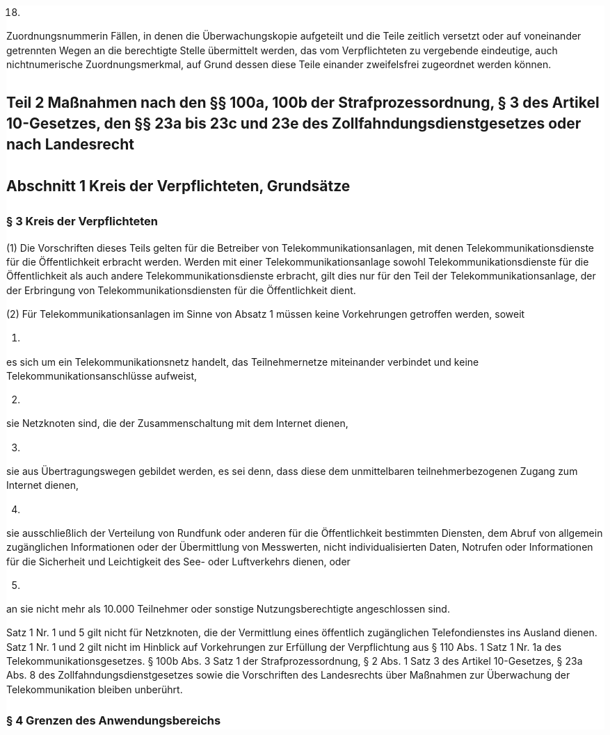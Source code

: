 18.  
Zuordnungsnummerin Fällen, in denen die Überwachungskopie aufgeteilt und die Teile zeitlich versetzt oder auf voneinander getrennten Wegen an die berechtigte Stelle übermittelt werden, das vom Verpflichteten zu vergebende eindeutige, auch nichtnumerische Zuordnungsmerkmal, auf Grund dessen diese Teile einander zweifelsfrei zugeordnet werden können.

Teil 2 Maßnahmen nach den §§ 100a, 100b der Strafprozessordnung, § 3 des Artikel 10-Gesetzes, den §§ 23a bis 23c und 23e des Zollfahndungsdienstgesetzes oder nach Landesrecht
------------------------------------------------------------------------------------------------------------------------------------------------------------------------------

### 

Abschnitt 1 Kreis der Verpflichteten, Grundsätze
------------------------------------------------

### 

### § 3 Kreis der Verpflichteten

(1) Die Vorschriften dieses Teils gelten für die Betreiber von Telekommunikationsanlagen, mit denen Telekommunikationsdienste für die Öffentlichkeit erbracht werden. Werden mit einer Telekommunikationsanlage sowohl Telekommunikationsdienste für die Öffentlichkeit als auch andere Telekommunikationsdienste erbracht, gilt dies nur für den Teil der Telekommunikationsanlage, der der Erbringung von Telekommunikationsdiensten für die Öffentlichkeit dient.

(2) Für Telekommunikationsanlagen im Sinne von Absatz 1 müssen keine Vorkehrungen getroffen werden, soweit

1.  
es sich um ein Telekommunikationsnetz handelt, das Teilnehmernetze miteinander verbindet und keine Telekommunikationsanschlüsse aufweist,

2.  
sie Netzknoten sind, die der Zusammenschaltung mit dem Internet dienen,

3.  
sie aus Übertragungswegen gebildet werden, es sei denn, dass diese dem unmittelbaren teilnehmerbezogenen Zugang zum Internet dienen,

4.  
sie ausschließlich der Verteilung von Rundfunk oder anderen für die Öffentlichkeit bestimmten Diensten, dem Abruf von allgemein zugänglichen Informationen oder der Übermittlung von Messwerten, nicht individualisierten Daten, Notrufen oder Informationen für die Sicherheit und Leichtigkeit des See- oder Luftverkehrs dienen, oder

5.  
an sie nicht mehr als 10.000 Teilnehmer oder sonstige Nutzungsberechtigte angeschlossen sind.

Satz 1 Nr. 1 und 5 gilt nicht für Netzknoten, die der Vermittlung eines öffentlich zugänglichen Telefondienstes ins Ausland dienen. Satz 1 Nr. 1 und 2 gilt nicht im Hinblick auf Vorkehrungen zur Erfüllung der Verpflichtung aus § 110 Abs. 1 Satz 1 Nr. 1a des Telekommunikationsgesetzes. § 100b Abs. 3 Satz 1 der Strafprozessordnung, § 2 Abs. 1 Satz 3 des Artikel 10-Gesetzes, § 23a Abs. 8 des Zollfahndungsdienstgesetzes sowie die Vorschriften des Landesrechts über Maßnahmen zur Überwachung der Telekommunikation bleiben unberührt.

### § 4 Grenzen des Anwendungsbereichs
